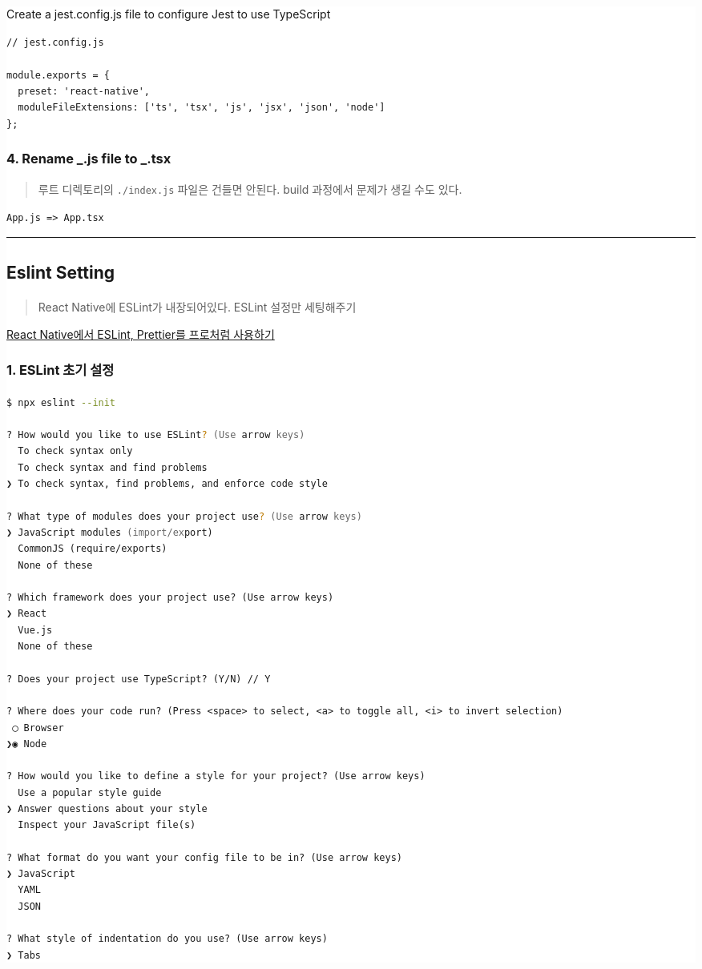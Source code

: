 Create a jest.config.js file to configure Jest to use TypeScript

```text
// jest.config.js

module.exports = {
  preset: 'react-native',
  moduleFileExtensions: ['ts', 'tsx', 'js', 'jsx', 'json', 'node']
};
```

### 4. Rename _.js file to _.tsx

> 루트 디렉토리의 `./index.js` 파일은 건들면 안된다. build 과정에서 문제가 생길 수도 있다.

```text
App.js => App.tsx
```

---

## Eslint Setting

> React Native에 ESLint가 내장되어있다. ESLint 설정만 세팅해주기

[React Native에서 ESLint, Prettier를 프로처럼 사용하기](https://dev-yakuza.posstree.com/ko/react-native/eslint-prettier-husky-lint-staged/)

### 1. ESLint 초기 설정

```zsh
$ npx eslint --init

? How would you like to use ESLint? (Use arrow keys)
  To check syntax only
  To check syntax and find problems
❯ To check syntax, find problems, and enforce code style

? What type of modules does your project use? (Use arrow keys)
❯ JavaScript modules (import/export)
  CommonJS (require/exports)
  None of these

? Which framework does your project use? (Use arrow keys)
❯ React
  Vue.js
  None of these

? Does your project use TypeScript? (Y/N) // Y

? Where does your code run? (Press <space> to select, <a> to toggle all, <i> to invert selection)
 ◯ Browser
❯◉ Node

? How would you like to define a style for your project? (Use arrow keys)
  Use a popular style guide
❯ Answer questions about your style
  Inspect your JavaScript file(s)

? What format do you want your config file to be in? (Use arrow keys)
❯ JavaScript
  YAML
  JSON

? What style of indentation do you use? (Use arrow keys)
❯ Tabs
```